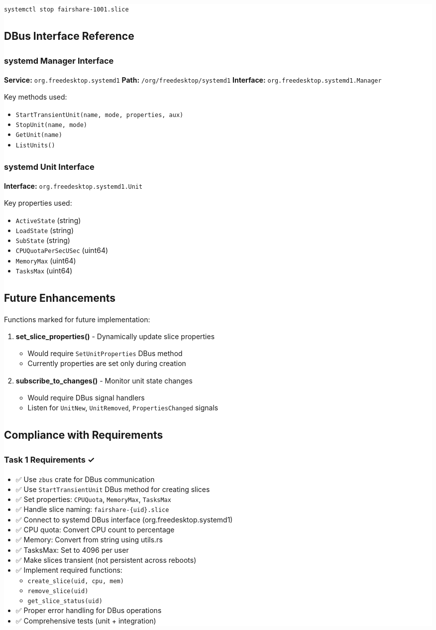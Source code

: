 ```bash
systemctl stop fairshare-1001.slice
```

## DBus Interface Reference

### systemd Manager Interface

**Service:** `org.freedesktop.systemd1`
**Path:** `/org/freedesktop/systemd1`
**Interface:** `org.freedesktop.systemd1.Manager`

Key methods used:
- `StartTransientUnit(name, mode, properties, aux)`
- `StopUnit(name, mode)`
- `GetUnit(name)`
- `ListUnits()`

### systemd Unit Interface

**Interface:** `org.freedesktop.systemd1.Unit`

Key properties used:
- `ActiveState` (string)
- `LoadState` (string)
- `SubState` (string)
- `CPUQuotaPerSecUSec` (uint64)
- `MemoryMax` (uint64)
- `TasksMax` (uint64)

## Future Enhancements

Functions marked for future implementation:

1. **set_slice_properties()** - Dynamically update slice properties
   - Would require `SetUnitProperties` DBus method
   - Currently properties are set only during creation

2. **subscribe_to_changes()** - Monitor unit state changes
   - Would require DBus signal handlers
   - Listen for `UnitNew`, `UnitRemoved`, `PropertiesChanged` signals

## Compliance with Requirements

### Task 1 Requirements ✓

- ✅ Use `zbus` crate for DBus communication
- ✅ Use `StartTransientUnit` DBus method for creating slices
- ✅ Set properties: `CPUQuota`, `MemoryMax`, `TasksMax`
- ✅ Handle slice naming: `fairshare-{uid}.slice`
- ✅ Connect to systemd DBus interface (org.freedesktop.systemd1)
- ✅ CPU quota: Convert CPU count to percentage
- ✅ Memory: Convert from string using utils.rs
- ✅ TasksMax: Set to 4096 per user
- ✅ Make slices transient (not persistent across reboots)
- ✅ Implement required functions:
  - `create_slice(uid, cpu, mem)`
  - `remove_slice(uid)`
  - `get_slice_status(uid)`
- ✅ Proper error handling for DBus operations
- ✅ Comprehensive tests (unit + integration)
